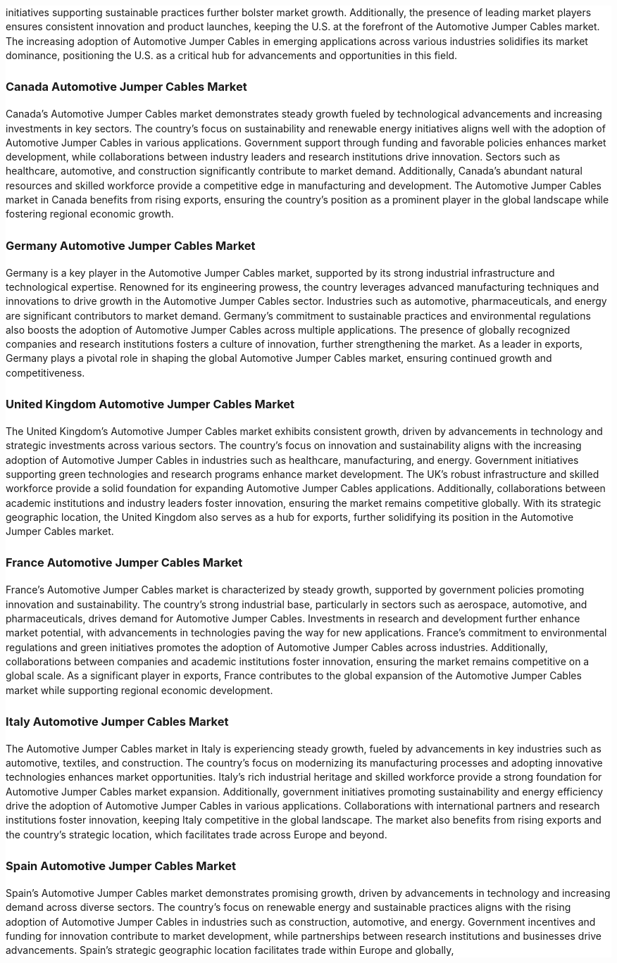 initiatives supporting sustainable practices further bolster market growth. Additionally, the presence of leading market players ensures consistent innovation and product launches, keeping the U.S. at the forefront of the Automotive Jumper Cables market. The increasing adoption of Automotive Jumper Cables in emerging applications across various industries solidifies its market dominance, positioning the U.S. as a critical hub for advancements and opportunities in this field.</p><h3>Canada Automotive Jumper Cables Market</h3><p>Canada&rsquo;s Automotive Jumper Cables market demonstrates steady growth fueled by technological advancements and increasing investments in key sectors. The country&rsquo;s focus on sustainability and renewable energy initiatives aligns well with the adoption of Automotive Jumper Cables in various applications. Government support through funding and favorable policies enhances market development, while collaborations between industry leaders and research institutions drive innovation. Sectors such as healthcare, automotive, and construction significantly contribute to market demand. Additionally, Canada&rsquo;s abundant natural resources and skilled workforce provide a competitive edge in manufacturing and development. The Automotive Jumper Cables market in Canada benefits from rising exports, ensuring the country&rsquo;s position as a prominent player in the global landscape while fostering regional economic growth.</p><h3>Germany Automotive Jumper Cables Market</h3><p>Germany is a key player in the Automotive Jumper Cables market, supported by its strong industrial infrastructure and technological expertise. Renowned for its engineering prowess, the country leverages advanced manufacturing techniques and innovations to drive growth in the Automotive Jumper Cables sector. Industries such as automotive, pharmaceuticals, and energy are significant contributors to market demand. Germany&rsquo;s commitment to sustainable practices and environmental regulations also boosts the adoption of Automotive Jumper Cables across multiple applications. The presence of globally recognized companies and research institutions fosters a culture of innovation, further strengthening the market. As a leader in exports, Germany plays a pivotal role in shaping the global Automotive Jumper Cables market, ensuring continued growth and competitiveness.</p><h3>United Kingdom Automotive Jumper Cables Market</h3><p>The United Kingdom&rsquo;s Automotive Jumper Cables market exhibits consistent growth, driven by advancements in technology and strategic investments across various sectors. The country&rsquo;s focus on innovation and sustainability aligns with the increasing adoption of Automotive Jumper Cables in industries such as healthcare, manufacturing, and energy. Government initiatives supporting green technologies and research programs enhance market development. The UK&rsquo;s robust infrastructure and skilled workforce provide a solid foundation for expanding Automotive Jumper Cables applications. Additionally, collaborations between academic institutions and industry leaders foster innovation, ensuring the market remains competitive globally. With its strategic geographic location, the United Kingdom also serves as a hub for exports, further solidifying its position in the Automotive Jumper Cables market.</p><h3>France Automotive Jumper Cables Market</h3><p>France&rsquo;s Automotive Jumper Cables market is characterized by steady growth, supported by government policies promoting innovation and sustainability. The country&rsquo;s strong industrial base, particularly in sectors such as aerospace, automotive, and pharmaceuticals, drives demand for Automotive Jumper Cables. Investments in research and development further enhance market potential, with advancements in technologies paving the way for new applications. France&rsquo;s commitment to environmental regulations and green initiatives promotes the adoption of Automotive Jumper Cables across industries. Additionally, collaborations between companies and academic institutions foster innovation, ensuring the market remains competitive on a global scale. As a significant player in exports, France contributes to the global expansion of the Automotive Jumper Cables market while supporting regional economic development.</p><h3>Italy Automotive Jumper Cables Market</h3><p>The Automotive Jumper Cables market in Italy is experiencing steady growth, fueled by advancements in key industries such as automotive, textiles, and construction. The country&rsquo;s focus on modernizing its manufacturing processes and adopting innovative technologies enhances market opportunities. Italy&rsquo;s rich industrial heritage and skilled workforce provide a strong foundation for Automotive Jumper Cables market expansion. Additionally, government initiatives promoting sustainability and energy efficiency drive the adoption of Automotive Jumper Cables in various applications. Collaborations with international partners and research institutions foster innovation, keeping Italy competitive in the global landscape. The market also benefits from rising exports and the country&rsquo;s strategic location, which facilitates trade across Europe and beyond.</p><h3>Spain Automotive Jumper Cables Market</h3><p>Spain&rsquo;s Automotive Jumper Cables market demonstrates promising growth, driven by advancements in technology and increasing demand across diverse sectors. The country&rsquo;s focus on renewable energy and sustainable practices aligns with the rising adoption of Automotive Jumper Cables in industries such as construction, automotive, and energy. Government incentives and funding for innovation contribute to market development, while partnerships between research institutions and businesses drive advancements. Spain&rsquo;s strategic geographic location facilitates trade within Europe and globally,